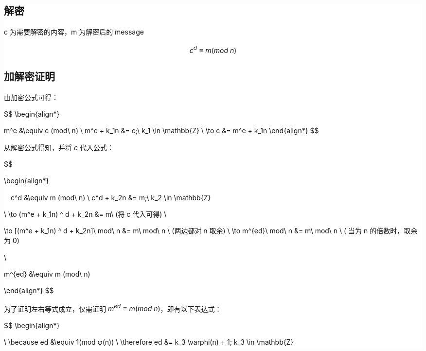 ## 解密

  c 为需要解密的内容，m 为解密后的 message

$$
　c^d \equiv m (mod\ n)
$$

## 加解密证明

由加密公式可得：

$$
\begin{align*}

  m^e &\equiv c (mod\ n)
\\
m^e + k_1n &= c;\  k_1 \in \mathbb{Z}
\\
\to c &= m^e + k_1n
\end{align*}
$$

从解密公式得知，并将 $c$ 代入公式：

$$

\begin{align*}

　c^d &\equiv m (mod\ n)
\\
c^d + k_2n &= m;\ k_2 \in \mathbb{Z}

\\
\to (m^e + k_1n) ^ d + k_2n &= m\  (将 c 代入可得)
\\

\to [(m^e + k_1n) ^ d + k_2n]\ mod\ n &= m\ mod\ n \ (两边都对 n 取余)
\\
\to m^{ed}\ mod\ n &= m\ mod\ n \ ( 当为 n 的倍数时，取余为 0)

\\

m^{ed} &\equiv m (mod\ n)

\end{align*}
$$

为了证明左右等式成立，仅需证明 $m^{ed} \equiv m (mod\ n)$，即有以下表达式：

$$
\begin{align*}

\\
\because ed &\equiv 1(mod φ(n))
\\
\therefore ed &= k_3 \varphi(n) + 1; k_3 \in \mathbb{Z}
